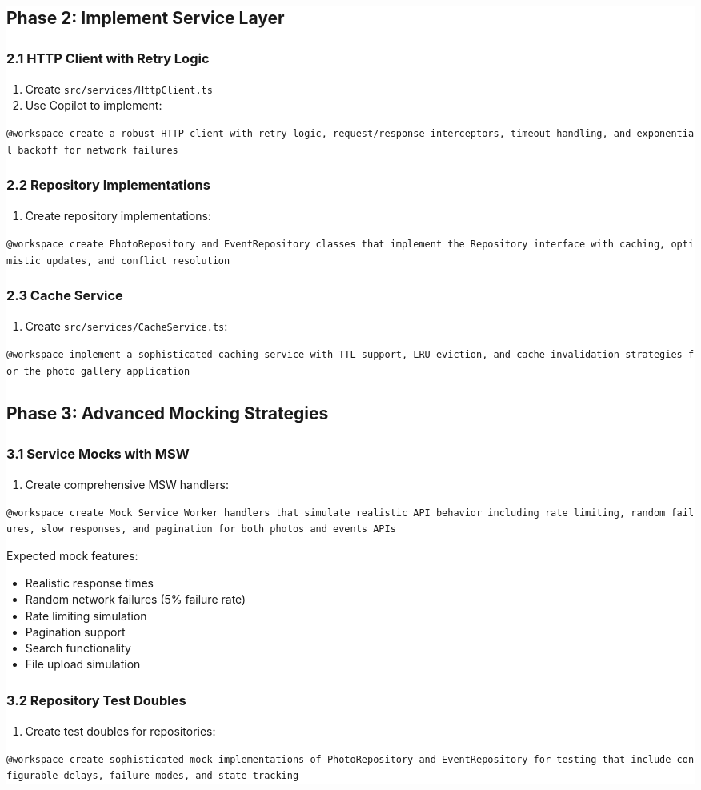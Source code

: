 ## Phase 2: Implement Service Layer

### 2.1 HTTP Client with Retry Logic

1. Create `src/services/HttpClient.ts`
2. Use Copilot to implement:

```
@workspace create a robust HTTP client with retry logic, request/response interceptors, timeout handling, and exponential backoff for network failures
```

### 2.2 Repository Implementations

1. Create repository implementations:

```
@workspace create PhotoRepository and EventRepository classes that implement the Repository interface with caching, optimistic updates, and conflict resolution
```

### 2.3 Cache Service

1. Create `src/services/CacheService.ts`:

```
@workspace implement a sophisticated caching service with TTL support, LRU eviction, and cache invalidation strategies for the photo gallery application
```

## Phase 3: Advanced Mocking Strategies

### 3.1 Service Mocks with MSW

1. Create comprehensive MSW handlers:

```
@workspace create Mock Service Worker handlers that simulate realistic API behavior including rate limiting, random failures, slow responses, and pagination for both photos and events APIs
```

Expected mock features:
- Realistic response times
- Random network failures (5% failure rate)
- Rate limiting simulation
- Pagination support
- Search functionality
- File upload simulation

### 3.2 Repository Test Doubles

1. Create test doubles for repositories:

```
@workspace create sophisticated mock implementations of PhotoRepository and EventRepository for testing that include configurable delays, failure modes, and state tracking
```
